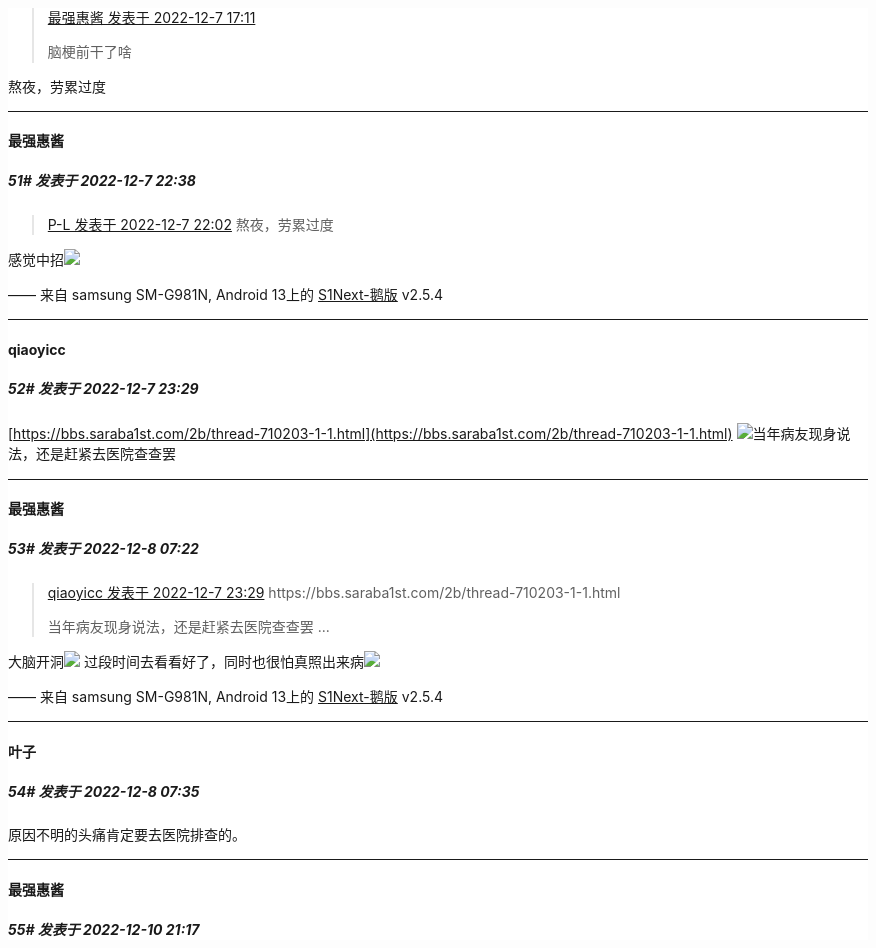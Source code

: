 <blockquote><a href="httphttps://bbs.saraba1st.com/2b/forum.php?mod=redirect&amp;goto=findpost&amp;pid=58817645&amp;ptid=2108718" target="_blank">最强惠酱 发表于 2022-12-7 17:11</a>

脑梗前干了啥</blockquote>
熬夜，劳累过度

*****

####  最强惠酱  
##### 51#       发表于 2022-12-7 22:38

<blockquote><a href="httphttps://bbs.saraba1st.com/2b/forum.php?mod=redirect&amp;goto=findpost&amp;pid=58822627&amp;ptid=2108718" target="_blank">P-L 发表于 2022-12-7 22:02</a>
熬夜，劳累过度</blockquote>
感觉中招<img src="https://static.saraba1st.com/image/smiley/face2017/115.gif" referrerpolicy="no-referrer">

—— 来自 samsung SM-G981N, Android 13上的 [S1Next-鹅版](https://github.com/ykrank/S1-Next/releases) v2.5.4

*****

####  qiaoyicc  
##### 52#       发表于 2022-12-7 23:29

[https://bbs.saraba1st.com/2b/thread-710203-1-1.html](https://bbs.saraba1st.com/2b/thread-710203-1-1.html)
<img src="https://static.saraba1st.com/image/smiley/face2017/105.png" referrerpolicy="no-referrer">当年病友现身说法，还是赶紧去医院查查罢

*****

####  最强惠酱  
##### 53#       发表于 2022-12-8 07:22

<blockquote><a href="httphttps://bbs.saraba1st.com/2b/forum.php?mod=redirect&amp;goto=findpost&amp;pid=58823812&amp;ptid=2108718" target="_blank">qiaoyicc 发表于 2022-12-7 23:29</a>
https://bbs.saraba1st.com/2b/thread-710203-1-1.html

当年病友现身说法，还是赶紧去医院查查罢 ...</blockquote>
大脑开洞<img src="https://static.saraba1st.com/image/smiley/face2017/103.png" referrerpolicy="no-referrer">
过段时间去看看好了，同时也很怕真照出来病<img src="https://static.saraba1st.com/image/smiley/face2017/119.png" referrerpolicy="no-referrer">

—— 来自 samsung SM-G981N, Android 13上的 [S1Next-鹅版](https://github.com/ykrank/S1-Next/releases) v2.5.4

*****

####  叶子  
##### 54#       发表于 2022-12-8 07:35

原因不明的头痛肯定要去医院排查的。

*****

####  最强惠酱  
##### 55#       发表于 2022-12-10 21:17
